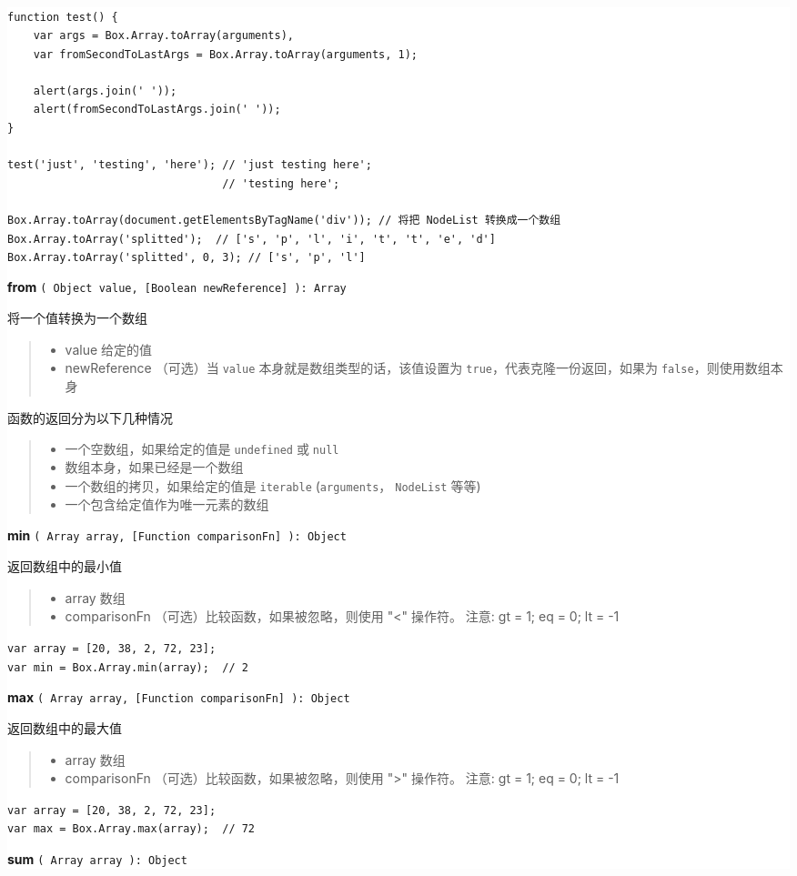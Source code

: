 
```
function test() {
    var args = Box.Array.toArray(arguments),
    var fromSecondToLastArgs = Box.Array.toArray(arguments, 1);

    alert(args.join(' '));
    alert(fromSecondToLastArgs.join(' '));
}

test('just', 'testing', 'here'); // 'just testing here';
                                 // 'testing here';

Box.Array.toArray(document.getElementsByTagName('div')); // 将把 NodeList 转换成一个数组
Box.Array.toArray('splitted'); 	// ['s', 'p', 'l', 'i', 't', 't', 'e', 'd']
Box.Array.toArray('splitted', 0, 3); // ['s', 'p', 'l']
```

**from** `( Object value, [Boolean newReference] ): Array`

将一个值转换为一个数组

> - value 给定的值
> - newReference （可选）当 `value` 本身就是数组类型的话，该值设置为 `true`，代表克隆一份返回，如果为 `false`，则使用数组本身

函数的返回分为以下几种情况

> - 一个空数组，如果给定的值是 `undefined` 或 `null`
> - 数组本身，如果已经是一个数组
> - 一个数组的拷贝，如果给定的值是 `iterable` (`arguments`， `NodeList` 等等)
> - 一个包含给定值作为唯一元素的数组



**min** `( Array array, [Function comparisonFn] ): Object`

返回数组中的最小值

> - array 数组
> - comparisonFn （可选）比较函数，如果被忽略，则使用 "<" 操作符。 注意: gt = 1; eq = 0; lt = -1

```
var array = [20, 38, 2, 72, 23];
var min = Box.Array.min(array);  // 2
```

**max** `( Array array, [Function comparisonFn] ): Object`

返回数组中的最大值

> - array 数组
> - comparisonFn （可选）比较函数，如果被忽略，则使用 ">" 操作符。 注意: gt = 1; eq = 0; lt = -1  

```
var array = [20, 38, 2, 72, 23];
var max = Box.Array.max(array);  // 72
```


**sum** `( Array array ): Object`
